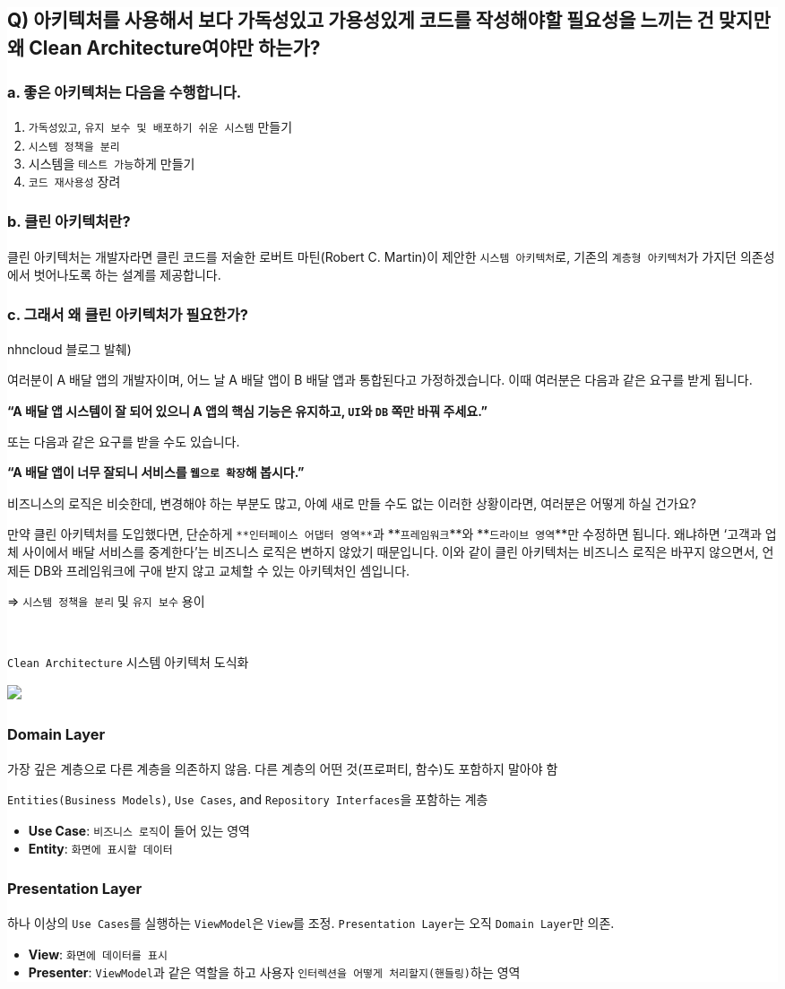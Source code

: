 ## Q) 아키텍처를 사용해서 보다 가독성있고 가용성있게 코드를 작성해야할 필요성을 느끼는 건 맞지만 왜 Clean Architecture여야만 하는가?

### a. 좋은 아키텍처는 다음을 수행합니다.

1. `가독성있고`, `유지 보수 및 배포하기 쉬운 시스템` 만들기
2. `시스템 정책을 분리`
3. 시스템을 `테스트 가능`하게 만들기
4. `코드 재사용성` 장려

### b. 클린 아키텍처란?

클린 아키텍처는 개발자라면  클린 코드를 저술한 로버트 마틴(Robert C. Martin)이 제안한 `시스템 아키텍처`로, 기존의 `계층형 아키텍처`가 가지던 의존성에서 벗어나도록 하는 설계를 제공합니다.

### c. 그래서 왜 클린 아키텍처가 필요한가?

nhncloud 블로그 발췌)

여러분이 A 배달 앱의 개발자이며, 어느 날 A 배달 앱이 B 배달 앱과 통합된다고 가정하겠습니다. 이때 여러분은 다음과 같은 요구를 받게 됩니다.

**“A 배달 앱 시스템이 잘 되어 있으니 A 앱의 핵심 기능은 유지하고, `UI`와 `DB` 쪽만 바꿔 주세요.”**

또는 다음과 같은 요구를 받을 수도 있습니다.

**“A 배달 앱이 너무 잘되니 서비스를 `웹으로 확장`해 봅시다.”**

비즈니스의 로직은 비슷한데, 변경해야 하는 부분도 많고, 아예 새로 만들 수도 없는 이러한 상황이라면, 여러분은 어떻게 하실 건가요?

만약 클린 아키텍처를 도입했다면, 단순하게 `**인터페이스 어댑터 영역**`과 **`프레임워크`**와 **`드라이브 영역`**만 수정하면 됩니다. 왜냐하면 ‘고객과 업체 사이에서 배달 서비스를 중계한다’는 비즈니스 로직은 변하지 않았기 때문입니다. 이와 같이 클린 아키텍처는 비즈니스 로직은 바꾸지 않으면서, 언제든 DB와 프레임워크에 구애 받지 않고 교체할 수 있는 아키텍처인 셈입니다.

⇒ `시스템 정책을 분리` 및 `유지 보수` 용이

<br>

`Clean Architecture` 시스템 아키텍처 도식화

<img src="https://github.com/kudoleh/iOS-Clean-Architecture-MVVM/raw/master/README_FILES/CleanArchitecture+MVVM.png?raw=true" width=60%>

### Domain Layer

가장 깊은 계층으로 다른 계층을 의존하지 않음. 다른 계층의 어떤 것(프로퍼티, 함수)도 포함하지 말아야 함

`Entities(Business Models)`, `Use Cases`, and `Repository Interfaces`을 포함하는 계층

- **Use Case**: `비즈니스 로직`이 들어 있는 영역
- **Entity**: `화면에 표시할 데이터`

### Presentation Layer

하나 이상의 `Use Cases`를 실행하는 `ViewModel`은 `View`를 조정. `Presentation Layer`는 오직 `Domain Layer`만 의존.

- **View**: `화면에 데이터를 표시`
- **Presenter**: `ViewModel`과 같은 역할을 하고 사용자 `인터렉션을 어떻게 처리할지(핸들링)`하는 영역
